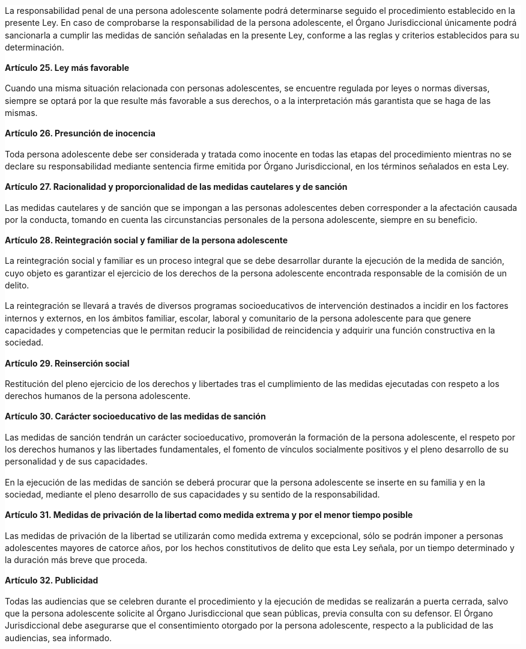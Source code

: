 La responsabilidad penal de una persona adolescente solamente podrá determinarse seguido el procedimiento establecido en la presente Ley. En caso de comprobarse la responsabilidad de la persona adolescente, el Órgano Jurisdiccional únicamente podrá sancionarla a cumplir las medidas de sanción señaladas en la presente Ley, conforme a las reglas y criterios establecidos para su determinación.

**Artículo 25. Ley más favorable**

Cuando una misma situación relacionada con personas adolescentes, se encuentre regulada por leyes o normas diversas, siempre se optará por la que resulte más favorable a sus derechos, o a la interpretación más garantista que se haga de las mismas.

**Artículo 26. Presunción de inocencia**

Toda persona adolescente debe ser considerada y tratada como inocente en todas las etapas del procedimiento mientras no se declare su responsabilidad mediante sentencia firme emitida por Órgano Jurisdiccional, en los términos señalados en esta Ley.

**Artículo 27. Racionalidad y proporcionalidad de las medidas cautelares y de sanción**

Las medidas cautelares y de sanción que se impongan a las personas adolescentes deben corresponder a la afectación causada por la conducta, tomando en cuenta las circunstancias personales de la persona adolescente, siempre en su beneficio.

**Artículo 28. Reintegración social y familiar de la persona adolescente**

La reintegración social y familiar es un proceso integral que se debe desarrollar durante la ejecución de la medida de sanción, cuyo objeto es garantizar el ejercicio de los derechos de la persona adolescente encontrada responsable de la comisión de un delito.

La reintegración se llevará a través de diversos programas socioeducativos de intervención destinados a incidir en los factores internos y externos, en los ámbitos familiar, escolar, laboral y comunitario de la persona adolescente para que genere capacidades y competencias que le permitan reducir la posibilidad de reincidencia y adquirir una función constructiva en la sociedad.

**Artículo 29. Reinserción social**

Restitución del pleno ejercicio de los derechos y libertades tras el cumplimiento de las medidas ejecutadas con respeto a los derechos humanos de la persona adolescente.

**Artículo 30. Carácter socioeducativo de las medidas de sanción**

Las medidas de sanción tendrán un carácter socioeducativo, promoverán la formación de la persona adolescente, el respeto por los derechos humanos y las libertades fundamentales, el fomento de vínculos socialmente positivos y el pleno desarrollo de su personalidad y de sus capacidades.

En la ejecución de las medidas de sanción se deberá procurar que la persona adolescente se inserte en su familia y en la sociedad, mediante el pleno desarrollo de sus capacidades y su sentido de la responsabilidad.

**Artículo 31. Medidas de privación de la libertad como medida extrema y por el menor tiempo posible**

Las medidas de privación de la libertad se utilizarán como medida extrema y excepcional, sólo se podrán imponer a personas adolescentes mayores de catorce años, por los hechos constitutivos de delito que esta Ley señala, por un tiempo determinado y la duración más breve que proceda.

**Artículo 32. Publicidad**

Todas las audiencias que se celebren durante el procedimiento y la ejecución de medidas se realizarán a puerta cerrada, salvo que la persona adolescente solicite al Órgano Jurisdiccional que sean públicas, previa consulta con su defensor. El Órgano Jurisdiccional debe asegurarse que el consentimiento otorgado por la persona adolescente, respecto a la publicidad de las audiencias, sea informado.
